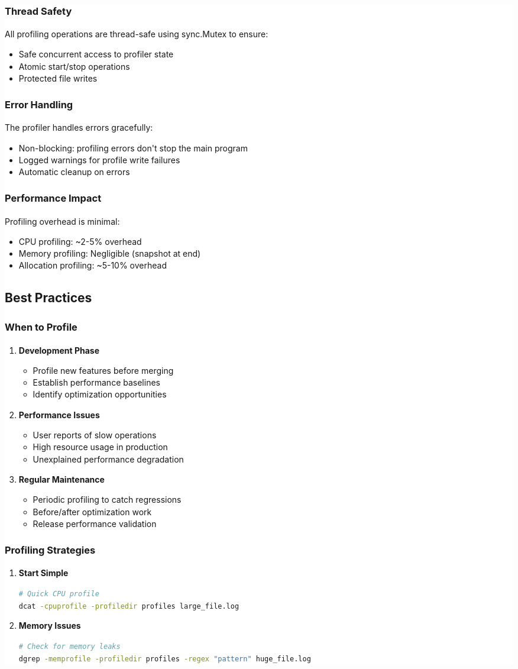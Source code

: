 ### Thread Safety

All profiling operations are thread-safe using sync.Mutex to ensure:
- Safe concurrent access to profiler state
- Atomic start/stop operations
- Protected file writes

### Error Handling

The profiler handles errors gracefully:
- Non-blocking: profiling errors don't stop the main program
- Logged warnings for profile write failures
- Automatic cleanup on errors

### Performance Impact

Profiling overhead is minimal:
- CPU profiling: ~2-5% overhead
- Memory profiling: Negligible (snapshot at end)
- Allocation profiling: ~5-10% overhead

## Best Practices

### When to Profile

1. **Development Phase**
   - Profile new features before merging
   - Establish performance baselines
   - Identify optimization opportunities

2. **Performance Issues**
   - User reports of slow operations
   - High resource usage in production
   - Unexplained performance degradation

3. **Regular Maintenance**
   - Periodic profiling to catch regressions
   - Before/after optimization work
   - Release performance validation

### Profiling Strategies

1. **Start Simple**
   ```bash
   # Quick CPU profile
   dcat -cpuprofile -profiledir profiles large_file.log
   ```

2. **Memory Issues**
   ```bash
   # Check for memory leaks
   dgrep -memprofile -profiledir profiles -regex "pattern" huge_file.log
   ```
